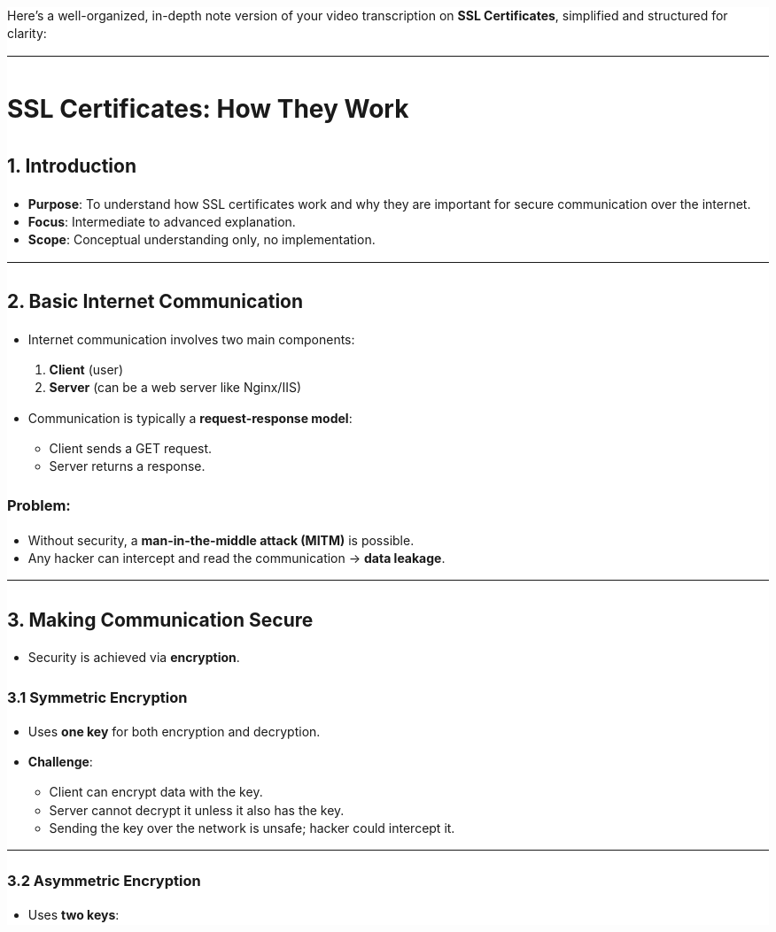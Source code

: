Here’s a well-organized, in-depth note version of your video transcription on **SSL Certificates**, simplified and structured for clarity:

---

# SSL Certificates: How They Work

## 1. Introduction

* **Purpose**: To understand how SSL certificates work and why they are important for secure communication over the internet.
* **Focus**: Intermediate to advanced explanation.
* **Scope**: Conceptual understanding only, no implementation.

---

## 2. Basic Internet Communication

* Internet communication involves two main components:

  1. **Client** (user)
  2. **Server** (can be a web server like Nginx/IIS)
* Communication is typically a **request-response model**:

  * Client sends a GET request.
  * Server returns a response.

### Problem:

* Without security, a **man-in-the-middle attack (MITM)** is possible.
* Any hacker can intercept and read the communication → **data leakage**.

---

## 3. Making Communication Secure

* Security is achieved via **encryption**.

### 3.1 Symmetric Encryption

* Uses **one key** for both encryption and decryption.
* **Challenge**:

  * Client can encrypt data with the key.
  * Server cannot decrypt it unless it also has the key.
  * Sending the key over the network is unsafe; hacker could intercept it.

---

### 3.2 Asymmetric Encryption

* Uses **two keys**:
